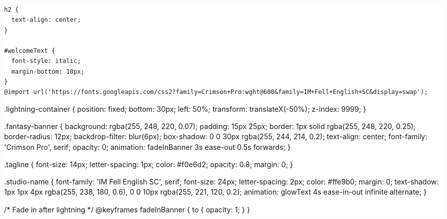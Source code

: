     h2 {
      text-align: center;
    }

    #welcomeText {
      font-style: italic;
      margin-bottom: 10px;
    }
    @import url('https://fonts.googleapis.com/css2?family=Crimson+Pro:wght@600&family=IM+Fell+English+SC&display=swap');

.lightning-container {
  position: fixed;
  bottom: 30px;
  left: 50%;
  transform: translateX(-50%);
  z-index: 9999;
}

.fantasy-banner {
  background: rgba(255, 248, 220, 0.07);
  padding: 15px 25px;
  border: 1px solid rgba(255, 248, 220, 0.25);
  border-radius: 12px;
  backdrop-filter: blur(6px);
  box-shadow: 0 0 30px rgba(255, 244, 214, 0.2);
  text-align: center;
  font-family: 'Crimson Pro', serif;
  opacity: 0;
  animation: fadeInBanner 3s ease-out 0.5s forwards;
}

.tagline {
  font-size: 14px;
  letter-spacing: 1px;
  color: #f0e6d2;
  opacity: 0.8;
  margin: 0;
}

.studio-name {
  font-family: 'IM Fell English SC', serif;
  font-size: 24px;
  letter-spacing: 2px;
  color: #ffe9b0;
  margin: 0;
  text-shadow: 1px 1px 4px rgba(255, 238, 180, 0.6), 0 0 10px rgba(255, 221, 120, 0.2);
  animation: glowText 4s ease-in-out infinite alternate;
}

/* Fade in after lightning */
@keyframes fadeInBanner {
  to {
    opacity: 1;
  }
}

